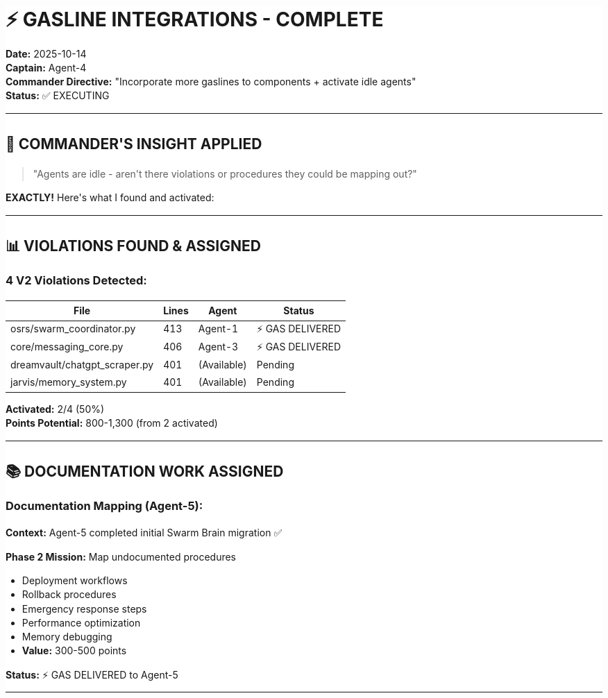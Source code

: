 # ⚡ GASLINE INTEGRATIONS - COMPLETE

**Date:** 2025-10-14  
**Captain:** Agent-4  
**Commander Directive:** "Incorporate more gaslines to components + activate idle agents"  
**Status:** ✅ EXECUTING

---

## 🎯 **COMMANDER'S INSIGHT APPLIED**

> "Agents are idle - aren't there violations or procedures they could be mapping out?"

**EXACTLY!** Here's what I found and activated:

---

## 📊 **VIOLATIONS FOUND & ASSIGNED**

### **4 V2 Violations Detected:**

| File | Lines | Agent | Status |
|------|-------|-------|--------|
| osrs/swarm_coordinator.py | 413 | Agent-1 | ⚡ GAS DELIVERED |
| core/messaging_core.py | 406 | Agent-3 | ⚡ GAS DELIVERED |
| dreamvault/chatgpt_scraper.py | 401 | (Available) | Pending |
| jarvis/memory_system.py | 401 | (Available) | Pending |

**Activated:** 2/4 (50%)  
**Points Potential:** 800-1,300 (from 2 activated)

---

## 📚 **DOCUMENTATION WORK ASSIGNED**

### **Documentation Mapping (Agent-5):**

**Context:** Agent-5 completed initial Swarm Brain migration ✅

**Phase 2 Mission:** Map undocumented procedures
- Deployment workflows
- Rollback procedures
- Emergency response steps
- Performance optimization
- Memory debugging
- **Value:** 300-500 points

**Status:** ⚡ GAS DELIVERED to Agent-5

---